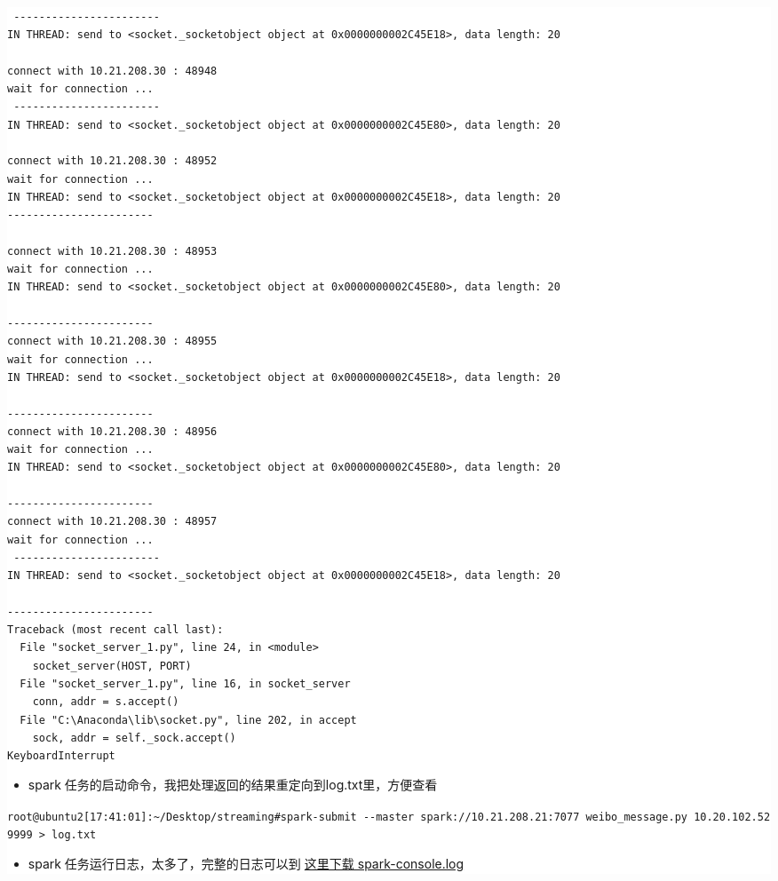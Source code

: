 ```
 -----------------------                                                                  
IN THREAD: send to <socket._socketobject object at 0x0000000002C45E18>, data length: 20   
                                                                                          
connect with 10.21.208.30 : 48948                                                         
wait for connection ...                                                                   
 -----------------------                                                                  
IN THREAD: send to <socket._socketobject object at 0x0000000002C45E80>, data length: 20   
                                                                                          
connect with 10.21.208.30 : 48952                                                         
wait for connection ...                                                                   
IN THREAD: send to <socket._socketobject object at 0x0000000002C45E18>, data length: 20   
-----------------------                                                                   
                                                                                          
connect with 10.21.208.30 : 48953                                                         
wait for connection ...                                                                   
IN THREAD: send to <socket._socketobject object at 0x0000000002C45E80>, data length: 20   
                                                                                          
-----------------------                                                                   
connect with 10.21.208.30 : 48955                                                         
wait for connection ...                                                                   
IN THREAD: send to <socket._socketobject object at 0x0000000002C45E18>, data length: 20   
                                                                                          
-----------------------                                                                   
connect with 10.21.208.30 : 48956                                                         
wait for connection ...                                                                   
IN THREAD: send to <socket._socketobject object at 0x0000000002C45E80>, data length: 20   
                                                                                          
-----------------------                                                                   
connect with 10.21.208.30 : 48957                                                         
wait for connection ...                                                                   
 -----------------------                                                                  
IN THREAD: send to <socket._socketobject object at 0x0000000002C45E18>, data length: 20   

-----------------------
Traceback (most recent call last):
  File "socket_server_1.py", line 24, in <module>
    socket_server(HOST, PORT)
  File "socket_server_1.py", line 16, in socket_server
    conn, addr = s.accept()
  File "C:\Anaconda\lib\socket.py", line 202, in accept
    sock, addr = self._sock.accept()
KeyboardInterrupt
```

- spark 任务的启动命令，我把处理返回的结果重定向到log.txt里，方便查看  

```
root@ubuntu2[17:41:01]:~/Desktop/streaming#spark-submit --master spark://10.21.208.21:7077 weibo_message.py 10.20.102.52 9999 > log.txt
```

- spark 任务运行日志，太多了，完整的日志可以到 [这里下载 spark-console.log](../../files/spark-console.log)   
